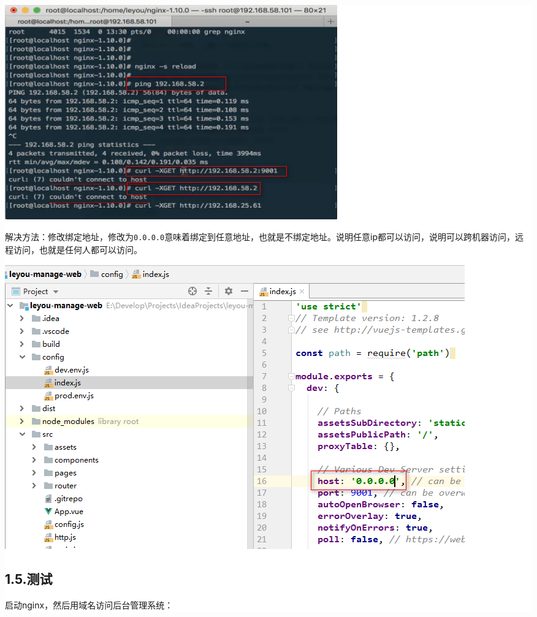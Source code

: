 ![1555339577299](assets/1555339577299.png)

解决方法：修改绑定地址，修改为`0.0.0.0`意味着绑定到任意地址，也就是不绑定地址。说明任意ip都可以访问，说明可以跨机器访问，远程访问，也就是任何人都可以访问。

![1555339073708](assets/1555339073708.png)

## 1.5.测试

启动nginx，然后用域名访问后台管理系统：
